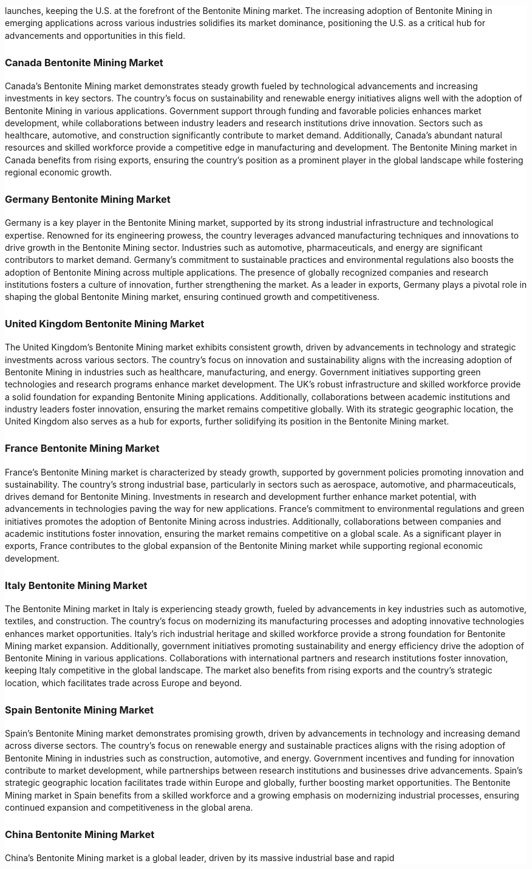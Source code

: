 launches, keeping the U.S. at the forefront of the Bentonite Mining market. The increasing adoption of Bentonite Mining in emerging applications across various industries solidifies its market dominance, positioning the U.S. as a critical hub for advancements and opportunities in this field.</p><h3>Canada Bentonite Mining Market</h3><p>Canada&rsquo;s Bentonite Mining market demonstrates steady growth fueled by technological advancements and increasing investments in key sectors. The country&rsquo;s focus on sustainability and renewable energy initiatives aligns well with the adoption of Bentonite Mining in various applications. Government support through funding and favorable policies enhances market development, while collaborations between industry leaders and research institutions drive innovation. Sectors such as healthcare, automotive, and construction significantly contribute to market demand. Additionally, Canada&rsquo;s abundant natural resources and skilled workforce provide a competitive edge in manufacturing and development. The Bentonite Mining market in Canada benefits from rising exports, ensuring the country&rsquo;s position as a prominent player in the global landscape while fostering regional economic growth.</p><h3>Germany Bentonite Mining Market</h3><p>Germany is a key player in the Bentonite Mining market, supported by its strong industrial infrastructure and technological expertise. Renowned for its engineering prowess, the country leverages advanced manufacturing techniques and innovations to drive growth in the Bentonite Mining sector. Industries such as automotive, pharmaceuticals, and energy are significant contributors to market demand. Germany&rsquo;s commitment to sustainable practices and environmental regulations also boosts the adoption of Bentonite Mining across multiple applications. The presence of globally recognized companies and research institutions fosters a culture of innovation, further strengthening the market. As a leader in exports, Germany plays a pivotal role in shaping the global Bentonite Mining market, ensuring continued growth and competitiveness.</p><h3>United Kingdom Bentonite Mining Market</h3><p>The United Kingdom&rsquo;s Bentonite Mining market exhibits consistent growth, driven by advancements in technology and strategic investments across various sectors. The country&rsquo;s focus on innovation and sustainability aligns with the increasing adoption of Bentonite Mining in industries such as healthcare, manufacturing, and energy. Government initiatives supporting green technologies and research programs enhance market development. The UK&rsquo;s robust infrastructure and skilled workforce provide a solid foundation for expanding Bentonite Mining applications. Additionally, collaborations between academic institutions and industry leaders foster innovation, ensuring the market remains competitive globally. With its strategic geographic location, the United Kingdom also serves as a hub for exports, further solidifying its position in the Bentonite Mining market.</p><h3>France Bentonite Mining Market</h3><p>France&rsquo;s Bentonite Mining market is characterized by steady growth, supported by government policies promoting innovation and sustainability. The country&rsquo;s strong industrial base, particularly in sectors such as aerospace, automotive, and pharmaceuticals, drives demand for Bentonite Mining. Investments in research and development further enhance market potential, with advancements in technologies paving the way for new applications. France&rsquo;s commitment to environmental regulations and green initiatives promotes the adoption of Bentonite Mining across industries. Additionally, collaborations between companies and academic institutions foster innovation, ensuring the market remains competitive on a global scale. As a significant player in exports, France contributes to the global expansion of the Bentonite Mining market while supporting regional economic development.</p><h3>Italy Bentonite Mining Market</h3><p>The Bentonite Mining market in Italy is experiencing steady growth, fueled by advancements in key industries such as automotive, textiles, and construction. The country&rsquo;s focus on modernizing its manufacturing processes and adopting innovative technologies enhances market opportunities. Italy&rsquo;s rich industrial heritage and skilled workforce provide a strong foundation for Bentonite Mining market expansion. Additionally, government initiatives promoting sustainability and energy efficiency drive the adoption of Bentonite Mining in various applications. Collaborations with international partners and research institutions foster innovation, keeping Italy competitive in the global landscape. The market also benefits from rising exports and the country&rsquo;s strategic location, which facilitates trade across Europe and beyond.</p><h3>Spain Bentonite Mining Market</h3><p>Spain&rsquo;s Bentonite Mining market demonstrates promising growth, driven by advancements in technology and increasing demand across diverse sectors. The country&rsquo;s focus on renewable energy and sustainable practices aligns with the rising adoption of Bentonite Mining in industries such as construction, automotive, and energy. Government incentives and funding for innovation contribute to market development, while partnerships between research institutions and businesses drive advancements. Spain&rsquo;s strategic geographic location facilitates trade within Europe and globally, further boosting market opportunities. The Bentonite Mining market in Spain benefits from a skilled workforce and a growing emphasis on modernizing industrial processes, ensuring continued expansion and competitiveness in the global arena.</p><h3>China Bentonite Mining Market</h3><p>China&rsquo;s Bentonite Mining market is a global leader, driven by its massive industrial base and rapid